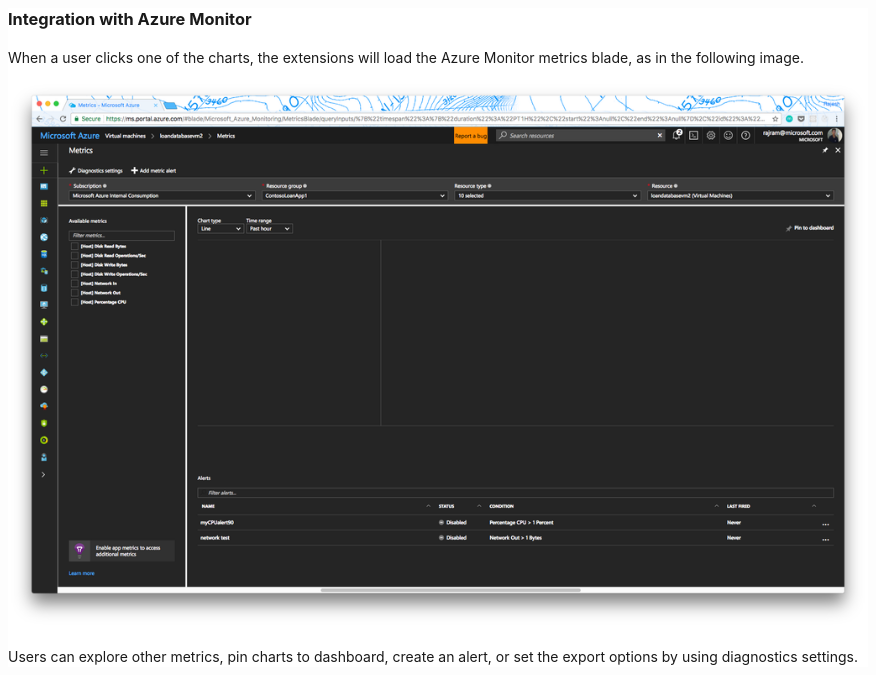 
<a name="monitor-chart-integration-with-azure-monitor"></a>
### Integration with Azure Monitor

When a user clicks one of the charts, the extensions will load the Azure Monitor metrics blade, as in the following image.

![alt-text](../media/portalfx-controls-monitor-chart/monitor-chart-control-azure-monitor.png "Monitor chart control azure monitor")

Users can explore other metrics, pin charts to dashboard, create an alert, or set the export options by using diagnostics settings.
